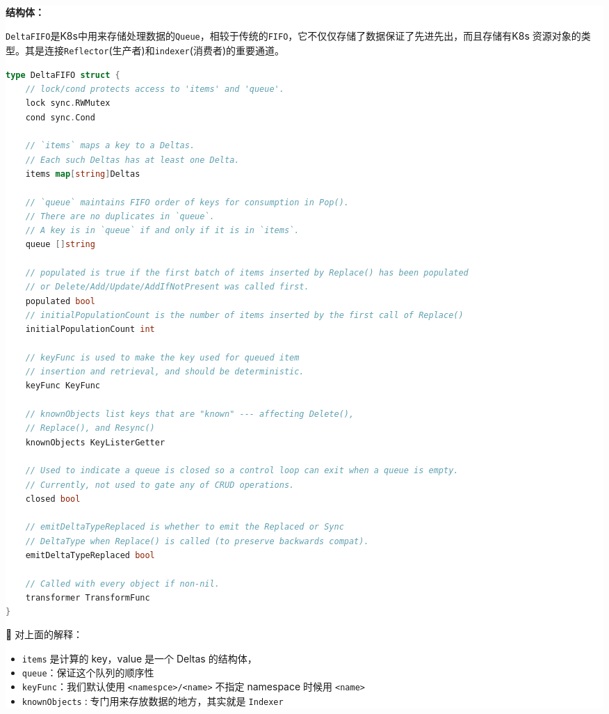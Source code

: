 

**结构体：**

`DeltaFIFO`是K8s中用来存储处理数据的`Queue`，相较于传统的`FIFO`，它不仅仅存储了数据保证了先进先出，而且存储有K8s 资源对象的类型。其是连接`Reflector`(生产者)和`indexer`(消费者)的重要通道。

```go
type DeltaFIFO struct {
	// lock/cond protects access to 'items' and 'queue'.
	lock sync.RWMutex
	cond sync.Cond

	// `items` maps a key to a Deltas.
	// Each such Deltas has at least one Delta.
	items map[string]Deltas

	// `queue` maintains FIFO order of keys for consumption in Pop().
	// There are no duplicates in `queue`.
	// A key is in `queue` if and only if it is in `items`.
	queue []string

	// populated is true if the first batch of items inserted by Replace() has been populated
	// or Delete/Add/Update/AddIfNotPresent was called first.
	populated bool
	// initialPopulationCount is the number of items inserted by the first call of Replace()
	initialPopulationCount int

	// keyFunc is used to make the key used for queued item
	// insertion and retrieval, and should be deterministic.
	keyFunc KeyFunc

	// knownObjects list keys that are "known" --- affecting Delete(),
	// Replace(), and Resync()
	knownObjects KeyListerGetter

	// Used to indicate a queue is closed so a control loop can exit when a queue is empty.
	// Currently, not used to gate any of CRUD operations.
	closed bool

	// emitDeltaTypeReplaced is whether to emit the Replaced or Sync
	// DeltaType when Replace() is called (to preserve backwards compat).
	emitDeltaTypeReplaced bool

	// Called with every object if non-nil.
	transformer TransformFunc
}
```

📜 对上面的解释：

+ `items` 是计算的 key，value 是一个 Deltas 的结构体，
+ `queue`：保证这个队列的顺序性
+ `keyFunc`：我们默认使用 `<namespce>/<name>` 不指定 namespace 时候用 `<name>`
+ `knownObjects` : 专门用来存放数据的地方，其实就是 `Indexer`
